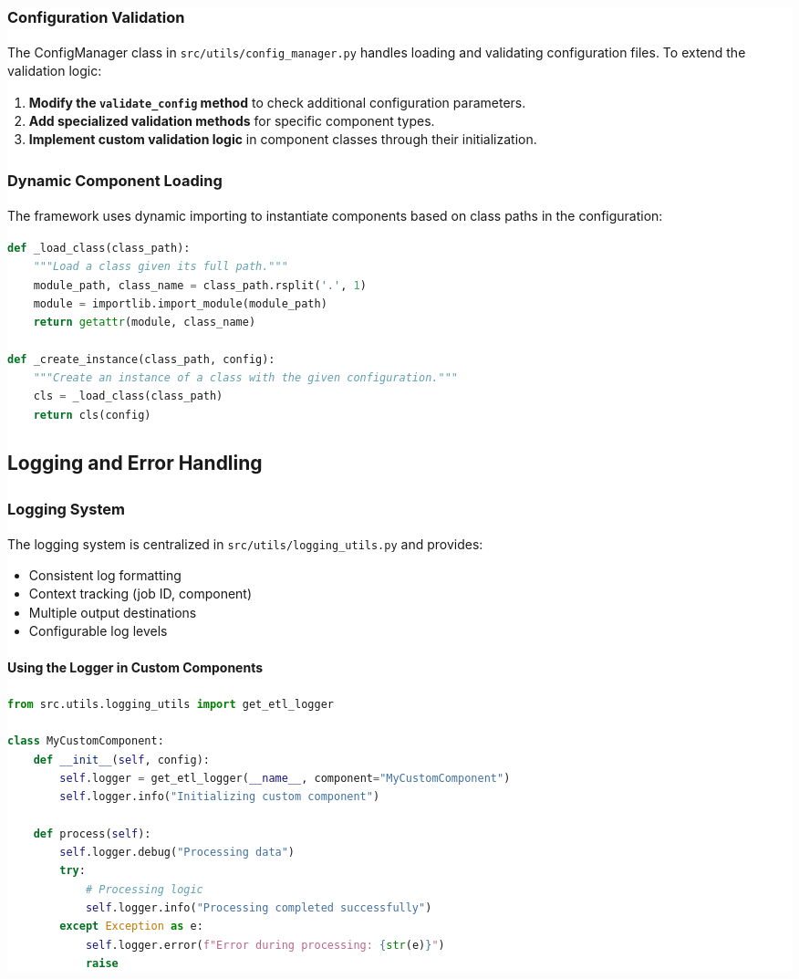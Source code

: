 ### Configuration Validation

The ConfigManager class in `src/utils/config_manager.py` handles loading and validating configuration files. To extend the validation logic:

1. **Modify the `validate_config` method** to check additional configuration parameters.
2. **Add specialized validation methods** for specific component types.
3. **Implement custom validation logic** in component classes through their initialization.

### Dynamic Component Loading

The framework uses dynamic importing to instantiate components based on class paths in the configuration:

```python
def _load_class(class_path):
    """Load a class given its full path."""
    module_path, class_name = class_path.rsplit('.', 1)
    module = importlib.import_module(module_path)
    return getattr(module, class_name)

def _create_instance(class_path, config):
    """Create an instance of a class with the given configuration."""
    cls = _load_class(class_path)
    return cls(config)
```

## Logging and Error Handling

### Logging System

The logging system is centralized in `src/utils/logging_utils.py` and provides:

- Consistent log formatting
- Context tracking (job ID, component)
- Multiple output destinations
- Configurable log levels

#### Using the Logger in Custom Components

```python
from src.utils.logging_utils import get_etl_logger

class MyCustomComponent:
    def __init__(self, config):
        self.logger = get_etl_logger(__name__, component="MyCustomComponent")
        self.logger.info("Initializing custom component")
        
    def process(self):
        self.logger.debug("Processing data")
        try:
            # Processing logic
            self.logger.info("Processing completed successfully")
        except Exception as e:
            self.logger.error(f"Error during processing: {str(e)}")
            raise
```
